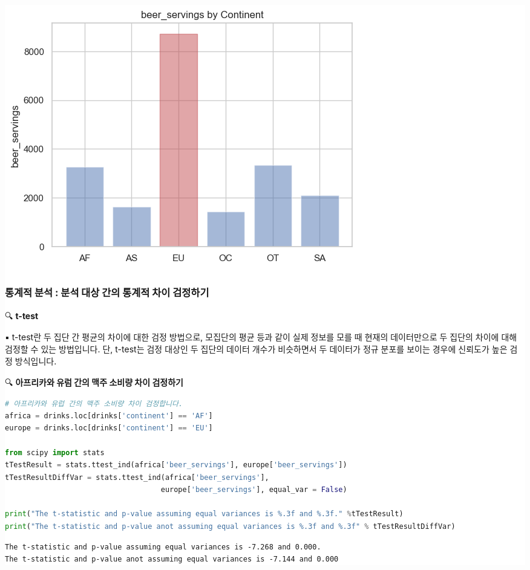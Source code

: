 ![png](/assets/images/Book/3/output_23_0.png)
    


### 통계적 분석 : 분석 대상 간의 통계적 차이 검정하기

🔍 **t-test**

▪ t-test란 두 집단 간 평균의 차이에 대한 검정 방법으로, 모집단의 평균 등과 같이 실제 정보를 모를 때 현재의 데이터만으로 두 집단의 차이에 대해 검정할 수 있는 방법입니다. 단, t-test는 검정 대상인 두 집단의 데이터 개수가 비슷하면서 두 데이터가 정규 분포를 보이는 경우에 신뢰도가 높은 검정 방식입니다. 

🔍 **아프리카와 유럼 간의 맥주 소비량 차이 검정하기**


```python
# 아프리카와 유럽 간의 맥주 소비량 차이 검정합니다.
africa = drinks.loc[drinks['continent'] == 'AF']
europe = drinks.loc[drinks['continent'] == 'EU']

from scipy import stats 
tTestResult = stats.ttest_ind(africa['beer_servings'], europe['beer_servings'])
tTestResultDiffVar = stats.ttest_ind(africa['beer_servings'], 
                                    europe['beer_servings'], equal_var = False)

print("The t-statistic and p-value assuming equal variances is %.3f and %.3f." %tTestResult)
print("The t-statistic and p-value anot assuming equal variances is %.3f and %.3f" % tTestResultDiffVar)
```

    The t-statistic and p-value assuming equal variances is -7.268 and 0.000.
    The t-statistic and p-value anot assuming equal variances is -7.144 and 0.000
    
